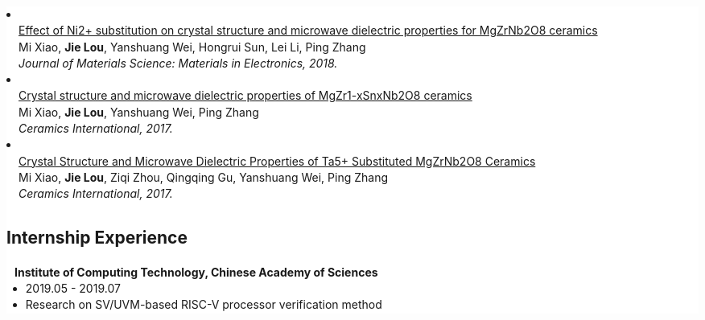 <li>
<div class="pub-row">
  </div>
  <div id="lou" class="col-sm-9" style="position: relative; width: 100%; padding-right: 15px; padding-left: 15px;">
      <div class="title"><a href="https://link.springer.com/article/10.1007/s10854-017-7996-x">Effect of Ni2+ substitution on crystal structure and microwave dielectric properties for MgZrNb2O8 ceramics</a></div>
      <div class="author">Mi Xiao, <strong>Jie Lou</strong>, Yanshuang Wei, Hongrui Sun, Lei Li, Ping Zhang</div>
      <div class="periodical"><em>Journal of Materials Science: Materials in Electronics, 2018.</em></div>
      <div class="links">
    </div>
  </div>
</li>

<li>
<div class="pub-row">
  </div>
  <div id="lou" class="col-sm-9" style="position: relative; width: 100%; padding-right: 15px; padding-left: 15px;">
      <div class="title"><a href="https://www.sciencedirect.com/science/article/abs/pii/S027288421732206X">Crystal structure and microwave dielectric properties of MgZr1-xSnxNb2O8 ceramics</a></div>
      <div class="author">Mi Xiao, <strong>Jie Lou</strong>, Yanshuang Wei, Ping Zhang</div>
      <div class="periodical"><em>Ceramics International, 2017.</em></div>
      <div class="links">
    </div>
  </div>
</li>

<li>
<div class="pub-row">
  </div>
  <div id="lou" class="col-sm-9" style="position: relative; width: 100%; padding-right: 15px; padding-left: 15px;">
      <div class="title"><a href="https://www.sciencedirect.com/science/article/abs/pii/S0272884217318084">Crystal Structure and Microwave Dielectric Properties of Ta5+ Substituted MgZrNb2O8 Ceramics</a></div>
      <div class="author">Mi Xiao, <strong>Jie Lou</strong>, Ziqi Zhou, Qingqing Gu, Yanshuang Wei, Ping Zhang</div>
      <div class="periodical"><em>Ceramics International, 2017.</em></div>
      <div class="links">
    </div>
  </div>
</li>

</ol>
</div>

## Internship Experience
<h4 style="margin:0 10px 0;">Institute of Computing Technology, Chinese Academy of Sciences</h4>
<ul style="margin:0 0 5px;">
  <li>2019.05 - 2019.07</li>
  <li>Research on SV/UVM-based RISC-V processor verification method</li>
</ul>
